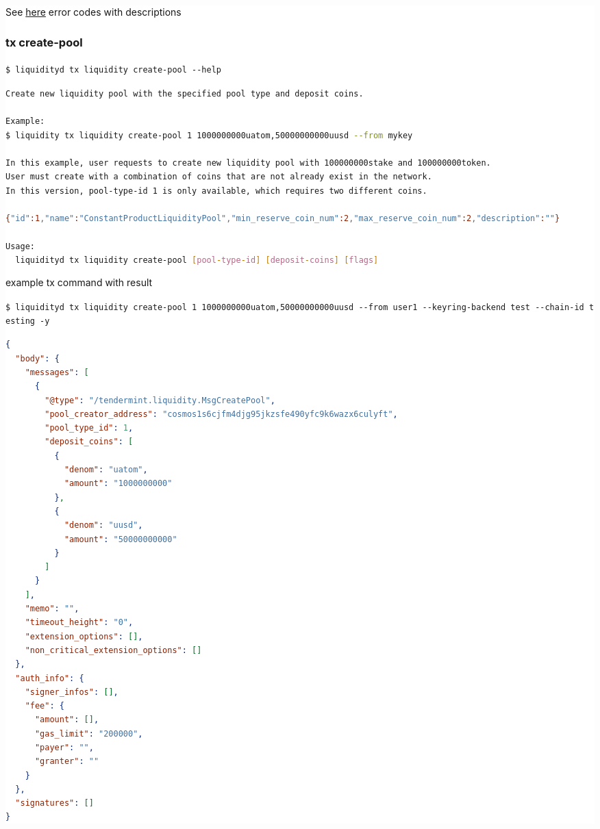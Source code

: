 See [here](https://github.com/tendermint/liquidity/blob/develop/x/liquidity/types/errors.go) error codes with descriptions

### tx create-pool

`$ liquidityd tx liquidity create-pool --help`

```bash
Create new liquidity pool with the specified pool type and deposit coins.

Example:
$ liquidity tx liquidity create-pool 1 1000000000uatom,50000000000uusd --from mykey

In this example, user requests to create new liquidity pool with 100000000stake and 100000000token.
User must create with a combination of coins that are not already exist in the network.
In this version, pool-type-id 1 is only available, which requires two different coins.

{"id":1,"name":"ConstantProductLiquidityPool","min_reserve_coin_num":2,"max_reserve_coin_num":2,"description":""}

Usage:
  liquidityd tx liquidity create-pool [pool-type-id] [deposit-coins] [flags]
```

example tx command with result

`$ liquidityd tx liquidity create-pool 1 1000000000uatom,50000000000uusd --from user1 --keyring-backend test --chain-id testing -y`

```json
{
  "body": {
    "messages": [
      {
        "@type": "/tendermint.liquidity.MsgCreatePool",
        "pool_creator_address": "cosmos1s6cjfm4djg95jkzsfe490yfc9k6wazx6culyft",
        "pool_type_id": 1,
        "deposit_coins": [
          {
            "denom": "uatom",
            "amount": "1000000000"
          },
          {
            "denom": "uusd",
            "amount": "50000000000"
          }
        ]
      }
    ],
    "memo": "",
    "timeout_height": "0",
    "extension_options": [],
    "non_critical_extension_options": []
  },
  "auth_info": {
    "signer_infos": [],
    "fee": {
      "amount": [],
      "gas_limit": "200000",
      "payer": "",
      "granter": ""
    }
  },
  "signatures": []
}
```
